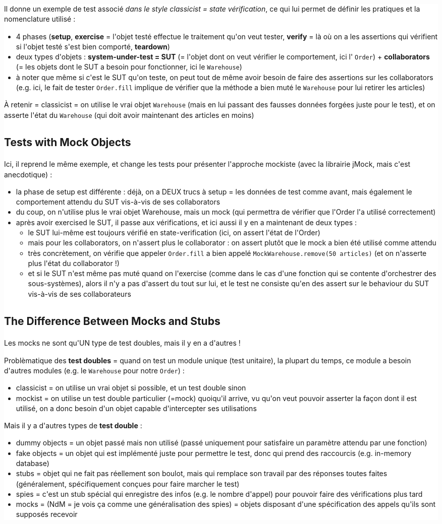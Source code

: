 Il donne un exemple de test associé _dans le style classicist = state vérification_, ce qui lui permet de définir les pratiques et la nomenclature utilisé :

- 4 phases (**setup**, **exercise** = l'objet testé effectue le traitement qu'on veut tester, **verify** = là où on a les assertions qui vérifient si l'objet testé s'est bien comporté, **teardown**)
- deux types d'objets : **system-under-test = SUT** (= l'objet dont on veut vérifier le comportement, ici l' `Order`) + **collaborators** (= les objets dont le SUT a besoin pour fonctionner, ici le `Warehouse`)
- à noter que même si c'est le SUT qu'on teste, on peut tout de même avoir besoin de faire des assertions sur les collaborators (e.g. ici, le fait de tester `Order.fill` implique de vérifier que la méthode a bien muté le `Warehouse` pour lui retirer les articles)

À retenir = classicist = on utilise le vrai objet `Warehouse` (mais en lui passant des fausses données forgées juste pour le test), et on asserte l'état du `Warehouse` (qui doit avoir maintenant des articles en moins)

## Tests with Mock Objects

Ici, il reprend le même exemple, et change les tests pour présenter l'approche mockiste (avec la librairie jMock, mais c'est anecdotique) :

- la phase de setup est différente : déjà, on a DEUX trucs à setup = les données de test comme avant, mais également le comportement attendu du SUT vis-à-vis de ses collaborators
- du coup, on n'utilise plus le vrai objet Warehouse, mais un mock (qui permettra de vérifier que l'Order l'a utilisé correctement)
- après avoir exercised le SUT, il passe aux vérifications, et ici aussi il y en a maintenant de deux types :
   + le SUT lui-même est toujours vérifié en state-verification (ici, on assert l'état de l'Order)
   + mais pour les collaborators, on n'assert plus le collaborator : on assert plutôt que le mock a bien été utilisé comme attendu
   + très concrètement, on vérifie que appeler `Order.fill` a bien appelé `MockWarehouse.remove(50 articles)` (et on n'asserte plus l'état du collaborator !)
   + et si le SUT n'est même pas muté quand on l'exercise (comme dans le cas d'une fonction qui se contente d'orchestrer des sous-systèmes), alors il n'y a pas d'assert du tout sur lui, et le test ne consiste qu'en des assert sur le behaviour du SUT vis-à-vis de ses collaborateurs

## The Difference Between Mocks and Stubs

Les mocks ne sont qu'UN type de test doubles, mais il y en a d'autres !

Problèmatique des **test doubles** = quand on test un module unique (test unitaire), la plupart du temps, ce module a besoin d'autres modules (e.g. le `Warehouse` pour notre `Order`) :
- classicist = on utilise un vrai objet si possible, et un test double sinon
- mockist = on utilise un test double particulier (=mock) quoiqu'il arrive, vu qu'on veut pouvoir asserter la façon dont il est utilisé, on a donc besoin d'un objet capable d'intercepter ses utilisations

Mais il y a d'autres types de **test double** :

- dummy objects = un objet passé mais non utilisé (passé uniquement pour satisfaire un paramètre attendu par une fonction)
- fake objects = un objet qui est implémenté juste pour permettre le test, donc qui prend des raccourcis (e.g. in-memory database)
- stubs = objet qui ne fait pas réellement son boulot, mais qui remplace son travail par des réponses toutes faites (généralement, spécifiquement conçues pour faire marcher le test)
- spies = c'est un stub spécial qui enregistre des infos (e.g. le nombre d'appel) pour pouvoir faire des vérifications plus tard
- mocks = (NdM = je vois ça comme une généralisation des spies) = objets disposant d'une spécification des appels qu'ils sont supposés recevoir
